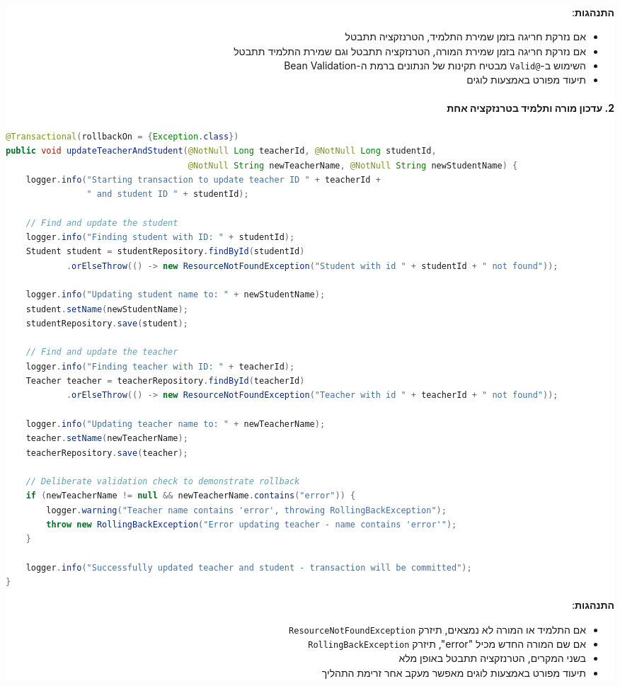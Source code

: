 <div dir="rtl">

**התנהגות**:
- אם נזרקת חריגה בזמן שמירת התלמיד, הטרנזקציה תתבטל
- אם נזרקת חריגה בזמן שמירת המורה, הטרנזקציה תתבטל וגם שמירת התלמיד תתבטל
- השימוש ב-`@Valid` מבטיח תקינות של הנתונים ברמת ה-Bean Validation
- תיעוד מפורט באמצעות לוגים

#### 2. עדכון מורה ותלמיד בטרנזקציה אחת

</div>

```java
@Transactional(rollbackOn = {Exception.class})
public void updateTeacherAndStudent(@NotNull Long teacherId, @NotNull Long studentId,
                                    @NotNull String newTeacherName, @NotNull String newStudentName) {
    logger.info("Starting transaction to update teacher ID " + teacherId + 
                " and student ID " + studentId);
    
    // Find and update the student
    logger.info("Finding student with ID: " + studentId);
    Student student = studentRepository.findById(studentId)
            .orElseThrow(() -> new ResourceNotFoundException("Student with id " + studentId + " not found"));
    
    logger.info("Updating student name to: " + newStudentName);
    student.setName(newStudentName);
    studentRepository.save(student);

    // Find and update the teacher
    logger.info("Finding teacher with ID: " + teacherId);
    Teacher teacher = teacherRepository.findById(teacherId)
            .orElseThrow(() -> new ResourceNotFoundException("Teacher with id " + teacherId + " not found"));
    
    logger.info("Updating teacher name to: " + newTeacherName);
    teacher.setName(newTeacherName);
    teacherRepository.save(teacher);

    // Deliberate validation check to demonstrate rollback
    if (newTeacherName != null && newTeacherName.contains("error")) {
        logger.warning("Teacher name contains 'error', throwing RollingBackException");
        throw new RollingBackException("Error updating teacher - name contains 'error'");
    }
    
    logger.info("Successfully updated teacher and student - transaction will be committed");
}
```

<div dir="rtl">

**התנהגות**:
- אם התלמיד או המורה לא נמצאים, תיזרק `ResourceNotFoundException`
- אם שם המורה החדש מכיל "error", תיזרק `RollingBackException`
- בשני המקרים, הטרנזקציה תתבטל באופן מלא
- תיעוד מפורט באמצעות לוגים מאפשר מעקב אחר זרימת התהליך
